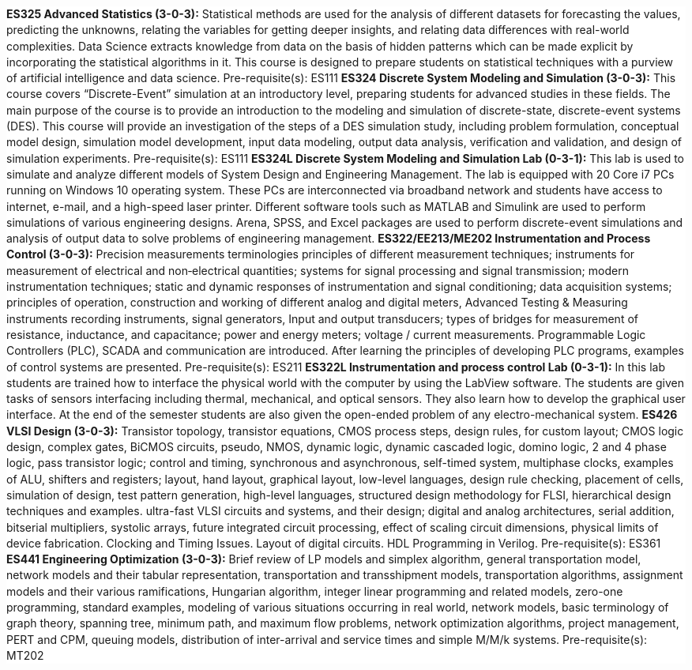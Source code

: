 **ES325 Advanced Statistics (3-0-3):** Statistical methods are used for the analysis of different datasets for forecasting the values, predicting the unknowns, relating the variables for getting deeper insights, and relating data differences with real-world complexities. Data Science extracts knowledge from data on the basis of hidden patterns which can be made explicit by incorporating the statistical algorithms in it. This course is designed to prepare students on statistical techniques with a purview of artificial intelligence and data science.
Pre-requisite(s): ES111
**ES324 Discrete System Modeling and Simulation (3-0-3):** This course covers “Discrete-Event” simulation at an introductory level, preparing students for advanced studies in these fields. The main purpose of the course is to provide an introduction to the modeling and simulation of discrete-state, discrete-event systems (DES). This course will provide an investigation of the steps of a DES simulation study, including problem formulation, conceptual model design, simulation model development, input data modeling, output data analysis, verification and validation, and design of simulation experiments.
Pre-requisite(s): ES111
**ES324L Discrete System Modeling and Simulation Lab (0-3-1):** This lab is used to simulate and analyze different models of System Design and Engineering Management. The lab is equipped with 20 Core i7 PCs running on Windows 10 operating system. These PCs are interconnected via broadband network and students have access to internet, e-mail, and a high-speed laser printer. Different software tools such as MATLAB and Simulink are used to perform simulations of various engineering designs. Arena, SPSS, and Excel packages are used to perform discrete-event simulations and analysis of output data to solve problems of engineering management.
**ES322/EE213/ME202 Instrumentation and Process Control (3-0-3):** Precision measurements terminologies principles of different measurement techniques; instruments for measurement of electrical and non‐electrical quantities; systems for signal processing and signal transmission; modern instrumentation techniques; static and dynamic responses of instrumentation and signal conditioning; data acquisition systems; principles of operation, construction and working of different analog and digital meters, Advanced Testing & Measuring instruments recording instruments, signal generators, Input and output transducers; types of bridges for measurement of resistance, inductance, and capacitance; power and energy meters; voltage / current measurements. Programmable Logic Controllers (PLC), SCADA and communication are introduced. After learning the principles of developing PLC programs, examples of control systems are presented.
Pre-requisite(s): ES211
**ES322L Instrumentation and process control Lab (0-3-1):** In this lab students are trained how to interface the physical world with the computer by using the LabView software. The students are given tasks of sensors interfacing including thermal, mechanical, and optical sensors. They also learn how to develop the graphical user interface. At the end of the semester students are also given the open-ended problem of any electro-mechanical system.
**ES426 VLSI Design (3-0-3):** Transistor topology, transistor equations, CMOS process steps, design rules, for custom layout; CMOS logic design, complex gates, BiCMOS circuits, pseudo, NMOS, dynamic logic, dynamic cascaded logic, domino logic, 2 and 4 phase logic, pass transistor logic; control and timing, synchronous and asynchronous, self-timed system, multiphase clocks, examples of ALU, shifters and registers; layout, hand layout, graphical layout, low-level languages, design rule checking, placement of cells, simulation of design, test pattern generation, high-level languages, structured design methodology for FLSI, hierarchical design techniques and examples. ultra-fast VLSI circuits and systems, and their design; digital and analog architectures, serial addition, bitserial multipliers, systolic arrays, future integrated circuit processing, effect of scaling circuit dimensions, physical limits of device fabrication. Clocking and Timing Issues. Layout of digital circuits. HDL Programming in Verilog.
Pre-requisite(s): ES361
**ES441 Engineering Optimization (3-0-3):** Brief review of LP models and simplex algorithm, general transportation model, network models and their tabular representation, transportation and transshipment models, transportation algorithms, assignment models and their various ramifications, Hungarian algorithm, integer linear programming and related models, zero-one programming, standard examples, modeling of various situations occurring in real world, network models, basic terminology of graph theory, spanning tree, minimum path, and maximum flow problems, network optimization algorithms, project management, PERT and CPM, queuing models, distribution of inter-arrival and service times and simple M/M/k systems.
Pre-requisite(s): MT202